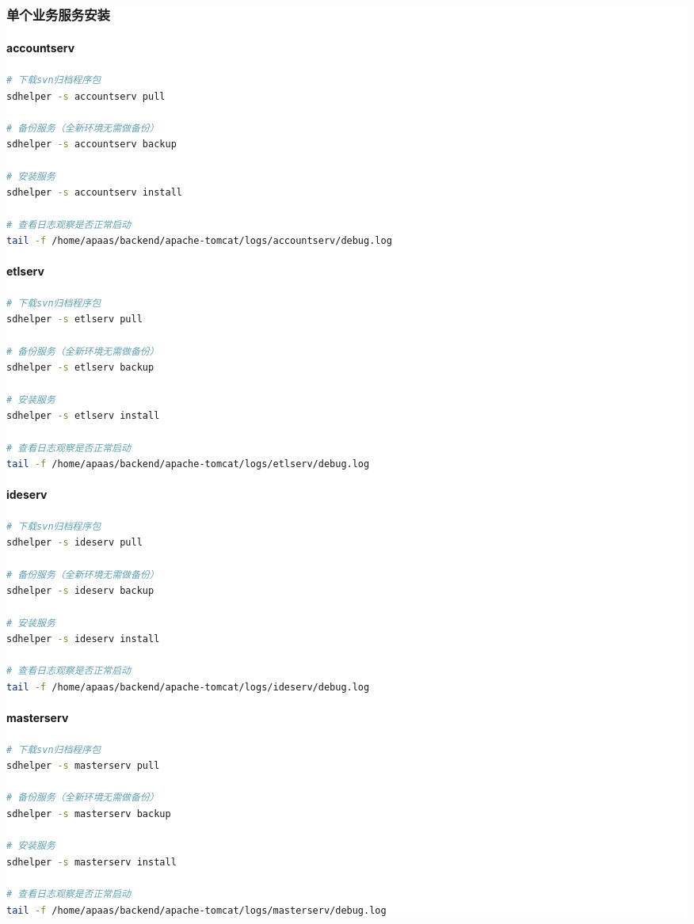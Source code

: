 ### 单个业务服务安装

#### accountserv

```bash
# 下载svn归档程序包
sdhelper -s accountserv pull

# 备份服务（全新环境无需做备份）
sdhelper -s accountserv backup

# 安装服务
sdhelper -s accountserv install

# 查看日志观察是否正常启动
tail -f /home/apaas/backend/apache-tomcat/logs/accountserv/debug.log
```

#### etlserv

```bash
# 下载svn归档程序包
sdhelper -s etlserv pull

# 备份服务（全新环境无需做备份）
sdhelper -s etlserv backup

# 安装服务
sdhelper -s etlserv install

# 查看日志观察是否正常启动
tail -f /home/apaas/backend/apache-tomcat/logs/etlserv/debug.log
```

#### ideserv

```bash
# 下载svn归档程序包
sdhelper -s ideserv pull

# 备份服务（全新环境无需做备份）
sdhelper -s ideserv backup

# 安装服务
sdhelper -s ideserv install

# 查看日志观察是否正常启动
tail -f /home/apaas/backend/apache-tomcat/logs/ideserv/debug.log
```

#### masterserv

```bash
# 下载svn归档程序包
sdhelper -s masterserv pull

# 备份服务（全新环境无需做备份）
sdhelper -s masterserv backup

# 安装服务
sdhelper -s masterserv install

# 查看日志观察是否正常启动
tail -f /home/apaas/backend/apache-tomcat/logs/masterserv/debug.log
```
